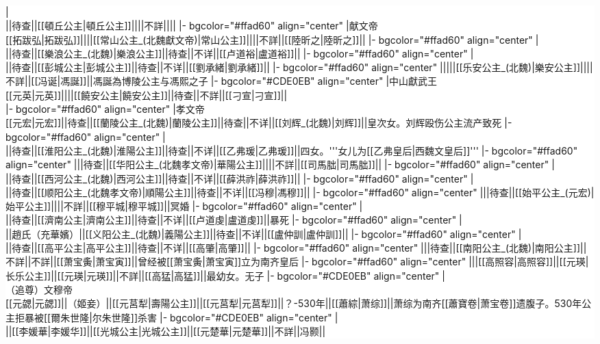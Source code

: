 |<br>||待查||[[頓丘公主|頓丘公主]]||||不詳||||
|- bgcolor="#ffad60" align="center"
|献文帝<br>[[拓跋弘|拓跋弘]]||||[[常山公主_(北魏獻文帝)|常山公主]]||||不詳||[[陸昕之|陸昕之]]||
|- bgcolor="#ffad60" align="center"
|<br>||待查||[[樂浪公主_(北魏)|樂浪公主]]||待查||不详||[[卢道裕|盧道裕]]||
|- bgcolor="#ffad60" align="center"
|<br>||待查||[[彭城公主|彭城公主]]||待查||不详||[[劉承緒|劉承緒]]||
|- bgcolor="#ffad60" align="center"
|||||[[乐安公主_(北魏)|樂安公主]]||||不詳||[[冯诞|馮誕]]||馮誕為博陵公主与馮熙之子
|- bgcolor="#CDE0EB" align="center"
|中山獻武王<br>[[元英|元英]]||||[[饒安公主|饒安公主]]||待查||不詳||[[刁宣|刁宣]]||  
|- bgcolor="#ffad60" align="center"
|孝文帝<br>[[元宏|元宏]]||待查||[[蘭陵公主_(北魏)|蘭陵公主]]||待查||不详||[[刘辉_(北魏)|刘辉]]||皇次女。刘辉殴伤公主流产致死
|- bgcolor="#ffad60" align="center"
|<br>||待查||[[淮阳公主_(北魏)|淮陽公主]]||待查||不详||[[乙弗瑗|乙弗瑗]]||四女。'''女儿为[[乙弗皇后|西魏文皇后]]'''
|- bgcolor="#ffad60" align="center"
|||待查||[[华阳公主_(北魏孝文帝)|華陽公主]]||||不詳||[[司馬朏|司馬朏]]||
|- bgcolor="#ffad60" align="center"
|<br>||待查||[[西河公主_(北魏)|西河公主]]||待查||不详||[[薛洪祚|薛洪祚]]||
|- bgcolor="#ffad60" align="center"
|<br>||待查||[[顺阳公主_(北魏孝文帝)|順陽公主]]||待查||不详||[[冯穆|馮穆]]||
|- bgcolor="#ffad60" align="center" 
|||待查||[[始平公主_(元宏)|始平公主]]||||不詳||[[穆平城|穆平城]]||冥婚
|- bgcolor="#ffad60" align="center"
|<br>||待查||[[濟南公主|濟南公主]]||待查||不详||[[卢道虔|盧道虔]]||暴死
|- bgcolor="#ffad60" align="center"
|<br>||趙氏（充華嬪）||[[义阳公主_(北魏)|義陽公主]]||待查||不详||[[盧仲訓|盧仲訓]]||
|- bgcolor="#ffad60" align="center"
|<br>||待查||[[高平公主|高平公主]]||待查||不详||[[高肇|高肇]]||
|- bgcolor="#ffad60" align="center"
|||待查||[[南阳公主_(北魏)|南阳公主]]||不詳||不詳||[[萧宝夤|萧宝寅]]||曾经被[[萧宝夤|萧宝寅]]立为南齐皇后
|- bgcolor="#ffad60" align="center"
|||[[高照容|高照容]]||[[元瑛|长乐公主]]||[[元瑛|元瑛]]||不詳||[[高猛|高猛]]||最幼女。无子
|- bgcolor="#CDE0EB" align="center"
|<br>（追尊）文穆帝<br>[[元勰|元勰]]||（姬妾）||[[元莒犁|壽陽公主]]||[[元莒犁|元莒犁]]||？-530年||[[蕭綜|萧综]]||萧综为南齐[[蕭寶卷|萧宝卷]]遗腹子。530年公主拒暴被[[爾朱世隆|尔朱世隆]]杀害
|- bgcolor="#CDE0EB" align="center"
|<br>||[[李媛華|李媛华]]||[[光城公主|光城公主]]||[[元楚華|元楚華]]||不詳||冯颢||